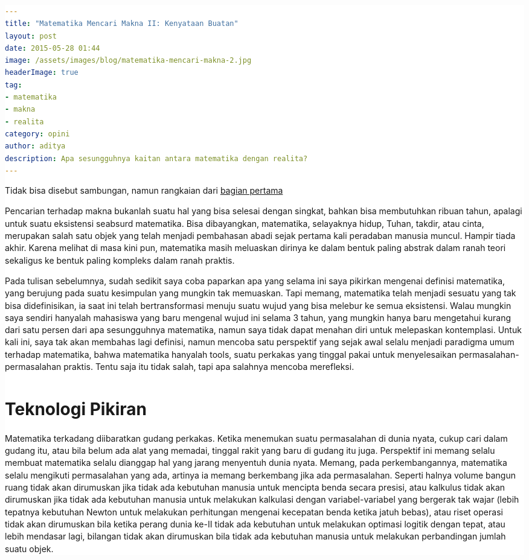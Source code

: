 ```yaml
---
title: "Matematika Mencari Makna II: Kenyataan Buatan"
layout: post
date: 2015-05-28 01:44
image: /assets/images/blog/matematika-mencari-makna-2.jpg
headerImage: true
tag:
- matematika
- makna
- realita
category: opini
author: aditya
description: Apa sesungguhnya kaitan antara matematika dengan realita?
---
```


Tidak bisa disebut sambungan, namun rangkaian dari [bagian pertama][1]

[1]: https://www.facebook.com/notes/aditya-finiarel-phoenix/matematika-mencari-makna-bagian-i-eksistensi-tanpa-definisi/10153089497306355

Pencarian terhadap makna bukanlah suatu hal yang bisa selesai dengan singkat, bahkan bisa membutuhkan ribuan tahun, apalagi untuk suatu eksistensi seabsurd matematika. Bisa dibayangkan, matematika, selayaknya hidup, Tuhan, takdir, atau cinta, merupakan salah satu objek yang telah menjadi pembahasan abadi sejak pertama kali peradaban manusia muncul. Hampir tiada akhir. Karena melihat di masa kini pun, matematika masih meluaskan dirinya ke dalam bentuk paling abstrak dalam ranah teori sekaligus ke bentuk paling kompleks dalam ranah praktis.

Pada tulisan sebelumnya, sudah sedikit saya coba paparkan apa yang selama ini saya pikirkan mengenai definisi matematika, yang berujung pada suatu kesimpulan yang mungkin tak memuaskan. Tapi memang, matematika telah menjadi sesuatu yang tak bisa didefinisikan, ia saat ini telah bertransformasi menuju suatu wujud yang bisa melebur ke semua eksistensi. Walau mungkin saya sendiri hanyalah mahasiswa yang baru mengenal wujud ini selama 3 tahun, yang mungkin hanya baru mengetahui kurang dari satu persen dari apa sesungguhnya matematika, namun saya tidak dapat menahan diri untuk melepaskan kontemplasi. Untuk kali ini, saya tak akan membahas lagi definisi, namun mencoba satu perspektif yang sejak awal selalu menjadi paradigma umum terhadap matematika, bahwa matematika hanyalah tools, suatu perkakas yang tinggal pakai untuk menyelesaikan permasalahan-permasalahan praktis. Tentu saja itu tidak salah, tapi apa salahnya mencoba merefleksi.

# Teknologi Pikiran 

Matematika terkadang diibaratkan gudang perkakas. Ketika menemukan suatu permasalahan di dunia nyata, cukup cari dalam gudang itu, atau bila belum ada alat yang memadai, tinggal rakit yang baru di gudang itu juga. Perspektif ini memang selalu membuat matematika selalu dianggap hal yang jarang menyentuh dunia nyata. Memang, pada perkembangannya, matematika selalu mengikuti permasalahan yang ada, artinya ia memang berkembang jika ada permasalahan. Seperti halnya volume bangun ruang  tidak akan dirumuskan jika tidak ada kebutuhan manusia untuk mencipta benda secara presisi, atau kalkulus tidak akan dirumuskan jika tidak ada kebutuhan manusia untuk melakukan kalkulasi dengan variabel-variabel yang bergerak tak wajar (lebih tepatnya kebutuhan Newton untuk melakukan perhitungan mengenai kecepatan benda ketika jatuh bebas), atau riset operasi tidak akan dirumuskan bila ketika perang dunia ke-II tidak ada kebutuhan untuk melakukan optimasi logitik dengan tepat, atau lebih mendasar lagi, bilangan tidak akan dirumuskan bila tidak ada kebutuhan manusia untuk melakukan perbandingan jumlah suatu objek.
